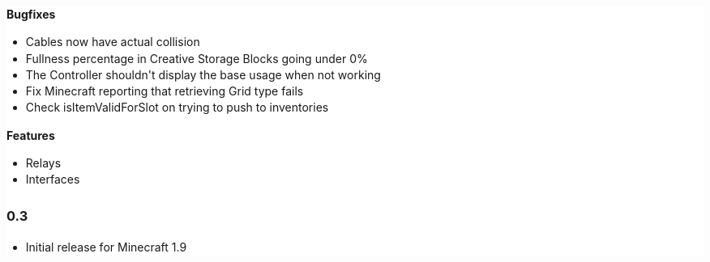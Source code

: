 **Bugfixes**

- Cables now have actual collision
- Fullness percentage in Creative Storage Blocks going under 0%
- The Controller shouldn't display the base usage when not working
- Fix Minecraft reporting that retrieving Grid type fails
- Check isItemValidForSlot on trying to push to inventories

**Features**

- Relays
- Interfaces

### 0.3

- Initial release for Minecraft 1.9
